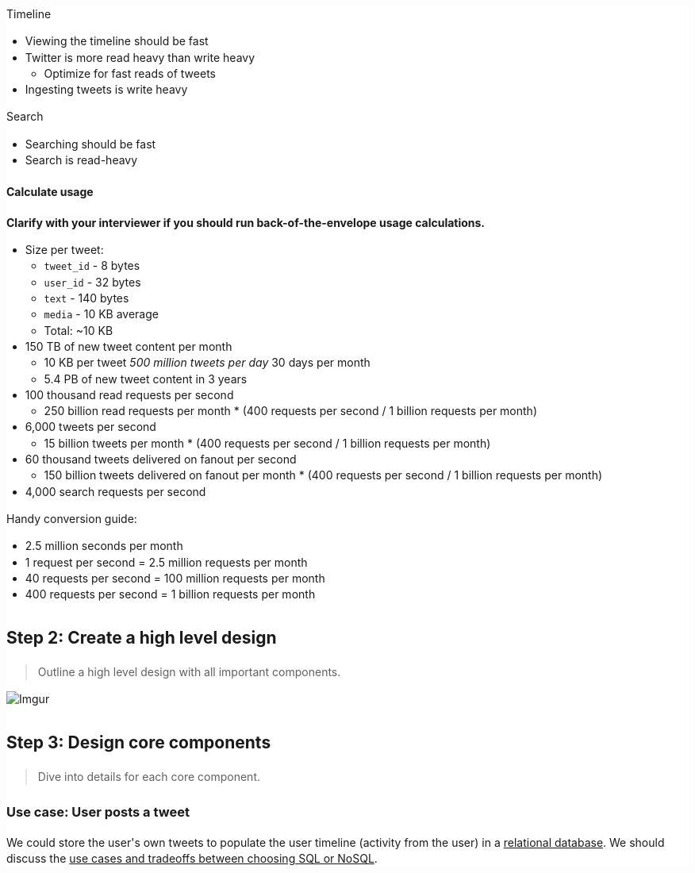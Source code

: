 Timeline

* Viewing the timeline should be fast
* Twitter is more read heavy than write heavy
  * Optimize for fast reads of tweets
* Ingesting tweets is write heavy

Search

* Searching should be fast
* Search is read-heavy

#### Calculate usage

**Clarify with your interviewer if you should run back-of-the-envelope usage calculations.**

* Size per tweet:
  * `tweet_id` - 8 bytes
  * `user_id` - 32 bytes
  * `text` - 140 bytes
  * `media` - 10 KB average
  * Total: ~10 KB
* 150 TB of new tweet content per month
  * 10 KB per tweet  _500 million tweets per day_  30 days per month
  * 5.4 PB of new tweet content in 3 years
* 100 thousand read requests per second
  * 250 billion read requests per month \* \(400 requests per second / 1 billion requests per month\)
* 6,000 tweets per second
  * 15 billion tweets per month \* \(400 requests per second / 1 billion requests per month\)
* 60 thousand tweets delivered on fanout per second
  * 150 billion tweets delivered on fanout per month \* \(400 requests per second / 1 billion requests per month\)
* 4,000 search requests per second

Handy conversion guide:

* 2.5 million seconds per month
* 1 request per second = 2.5 million requests per month
* 40 requests per second = 100 million requests per month
* 400 requests per second = 1 billion requests per month

## Step 2: Create a high level design

> Outline a high level design with all important components.

![Imgur](http://i.imgur.com/48tEA2j.png)

## Step 3: Design core components

> Dive into details for each core component.

### Use case: User posts a tweet

We could store the user's own tweets to populate the user timeline \(activity from the user\) in a [relational database](https://github.com/donnemartin/system-design-primer#relational-database-management-system-rdbms). We should discuss the [use cases and tradeoffs between choosing SQL or NoSQL](https://github.com/donnemartin/system-design-primer#sql-or-nosql).
